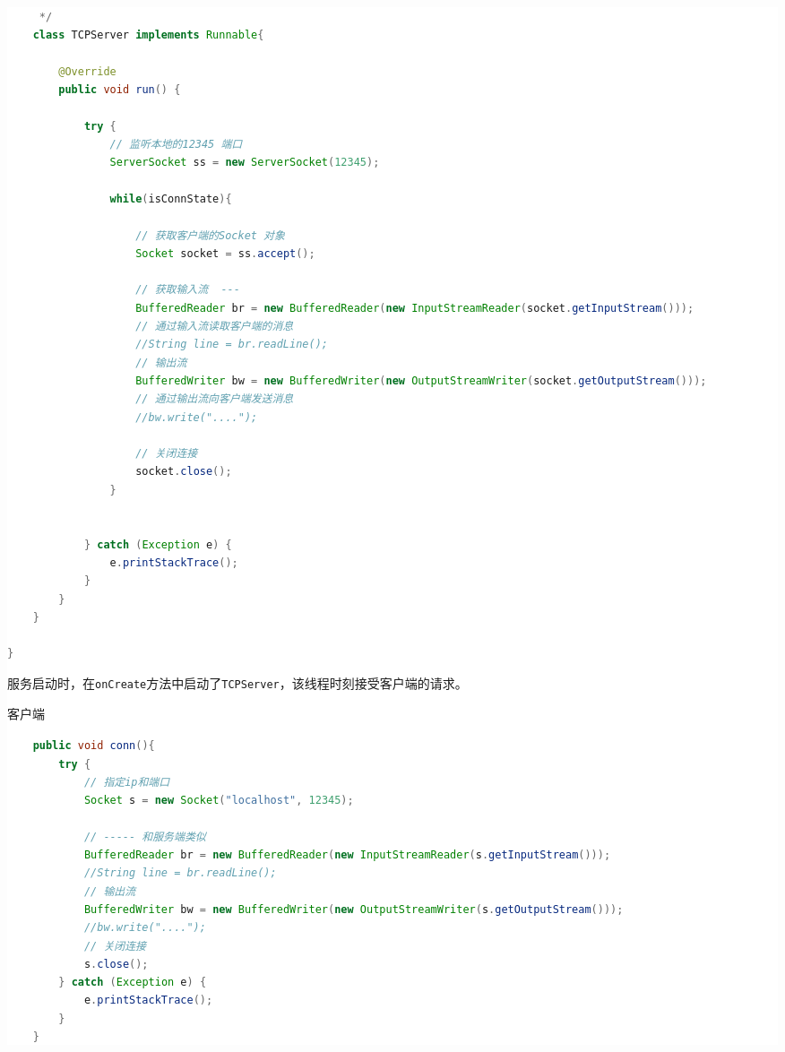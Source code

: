 ```java 
	 */
	class TCPServer implements Runnable{

		@Override
		public void run() {
			
			try {
				// 监听本地的12345 端口
				ServerSocket ss = new ServerSocket(12345);
				
				while(isConnState){
					
					// 获取客户端的Socket 对象
					Socket socket = ss.accept();
					
					// 获取输入流  --- 
					BufferedReader br = new BufferedReader(new InputStreamReader(socket.getInputStream()));
					// 通过输入流读取客户端的消息
					//String line = br.readLine();
					// 输出流
					BufferedWriter bw = new BufferedWriter(new OutputStreamWriter(socket.getOutputStream()));
					// 通过输出流向客户端发送消息
					//bw.write("....");
					
					// 关闭连接
					socket.close();
				}
				
				
			} catch (Exception e) {
				e.printStackTrace();
			}
		}
	}

}

```


服务启动时，在`onCreate`方法中启动了`TCPServer`，该线程时刻接受客户端的请求。


客户端

```java 
	public void conn(){
		try {
			// 指定ip和端口
			Socket s = new Socket("localhost", 12345);
			
			// ----- 和服务端类似
			BufferedReader br = new BufferedReader(new InputStreamReader(s.getInputStream()));
			//String line = br.readLine();
			// 输出流
			BufferedWriter bw = new BufferedWriter(new OutputStreamWriter(s.getOutputStream()));
			//bw.write("....");
			// 关闭连接
			s.close();
		} catch (Exception e) {
			e.printStackTrace();
		} 
	}
```